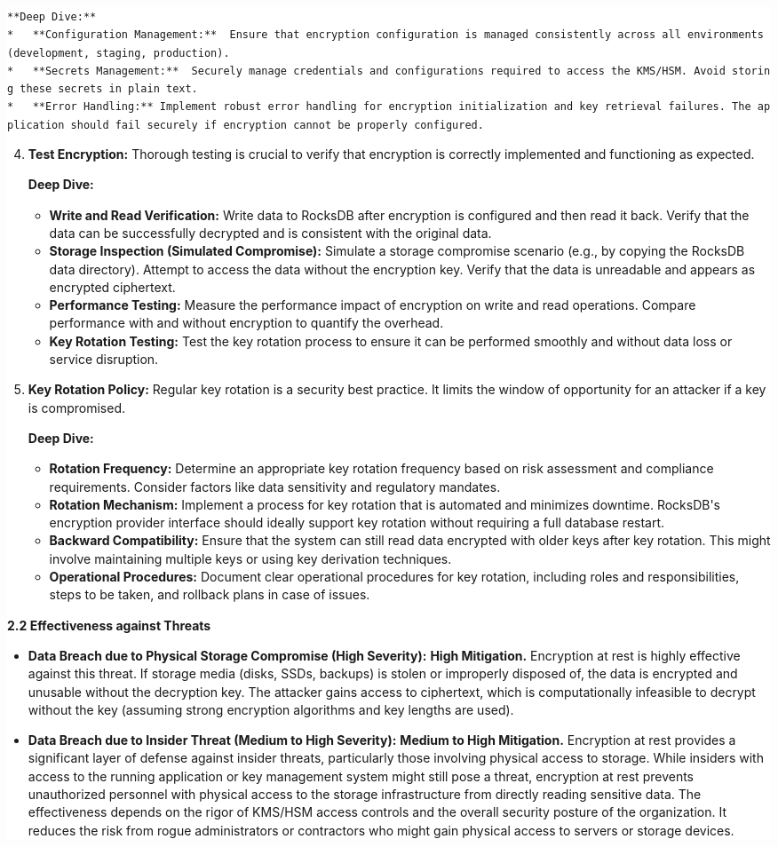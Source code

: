     **Deep Dive:**
    *   **Configuration Management:**  Ensure that encryption configuration is managed consistently across all environments (development, staging, production).
    *   **Secrets Management:**  Securely manage credentials and configurations required to access the KMS/HSM. Avoid storing these secrets in plain text.
    *   **Error Handling:** Implement robust error handling for encryption initialization and key retrieval failures. The application should fail securely if encryption cannot be properly configured.

4.  **Test Encryption:** Thorough testing is crucial to verify that encryption is correctly implemented and functioning as expected.

    **Deep Dive:**
    *   **Write and Read Verification:**  Write data to RocksDB after encryption is configured and then read it back. Verify that the data can be successfully decrypted and is consistent with the original data.
    *   **Storage Inspection (Simulated Compromise):**  Simulate a storage compromise scenario (e.g., by copying the RocksDB data directory). Attempt to access the data without the encryption key. Verify that the data is unreadable and appears as encrypted ciphertext.
    *   **Performance Testing:**  Measure the performance impact of encryption on write and read operations. Compare performance with and without encryption to quantify the overhead.
    *   **Key Rotation Testing:**  Test the key rotation process to ensure it can be performed smoothly and without data loss or service disruption.

5.  **Key Rotation Policy:** Regular key rotation is a security best practice. It limits the window of opportunity for an attacker if a key is compromised.

    **Deep Dive:**
    *   **Rotation Frequency:**  Determine an appropriate key rotation frequency based on risk assessment and compliance requirements.  Consider factors like data sensitivity and regulatory mandates.
    *   **Rotation Mechanism:**  Implement a process for key rotation that is automated and minimizes downtime. RocksDB's encryption provider interface should ideally support key rotation without requiring a full database restart.
    *   **Backward Compatibility:**  Ensure that the system can still read data encrypted with older keys after key rotation.  This might involve maintaining multiple keys or using key derivation techniques.
    *   **Operational Procedures:**  Document clear operational procedures for key rotation, including roles and responsibilities, steps to be taken, and rollback plans in case of issues.

**2.2 Effectiveness against Threats**

*   **Data Breach due to Physical Storage Compromise (High Severity):**  **High Mitigation.** Encryption at rest is highly effective against this threat. If storage media (disks, SSDs, backups) is stolen or improperly disposed of, the data is encrypted and unusable without the decryption key.  The attacker gains access to ciphertext, which is computationally infeasible to decrypt without the key (assuming strong encryption algorithms and key lengths are used).

*   **Data Breach due to Insider Threat (Medium to High Severity):** **Medium to High Mitigation.** Encryption at rest provides a significant layer of defense against insider threats, particularly those involving physical access to storage.  While insiders with access to the running application or key management system might still pose a threat, encryption at rest prevents unauthorized personnel with physical access to the storage infrastructure from directly reading sensitive data. The effectiveness depends on the rigor of KMS/HSM access controls and the overall security posture of the organization.  It reduces the risk from rogue administrators or contractors who might gain physical access to servers or storage devices.

